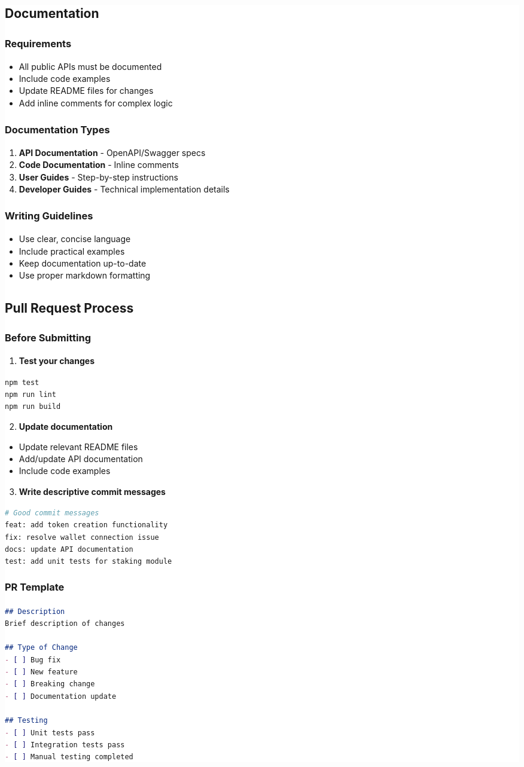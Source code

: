 ## Documentation

### Requirements

- All public APIs must be documented
- Include code examples
- Update README files for changes
- Add inline comments for complex logic

### Documentation Types

1. **API Documentation** - OpenAPI/Swagger specs
2. **Code Documentation** - Inline comments
3. **User Guides** - Step-by-step instructions
4. **Developer Guides** - Technical implementation details

### Writing Guidelines

- Use clear, concise language
- Include practical examples
- Keep documentation up-to-date
- Use proper markdown formatting

## Pull Request Process

### Before Submitting

1. **Test your changes**
```bash
npm test
npm run lint
npm run build
```

2. **Update documentation**
- Update relevant README files
- Add/update API documentation
- Include code examples

3. **Write descriptive commit messages**
```bash
# Good commit messages
feat: add token creation functionality
fix: resolve wallet connection issue
docs: update API documentation
test: add unit tests for staking module
```

### PR Template

```markdown
## Description
Brief description of changes

## Type of Change
- [ ] Bug fix
- [ ] New feature
- [ ] Breaking change
- [ ] Documentation update

## Testing
- [ ] Unit tests pass
- [ ] Integration tests pass
- [ ] Manual testing completed

```